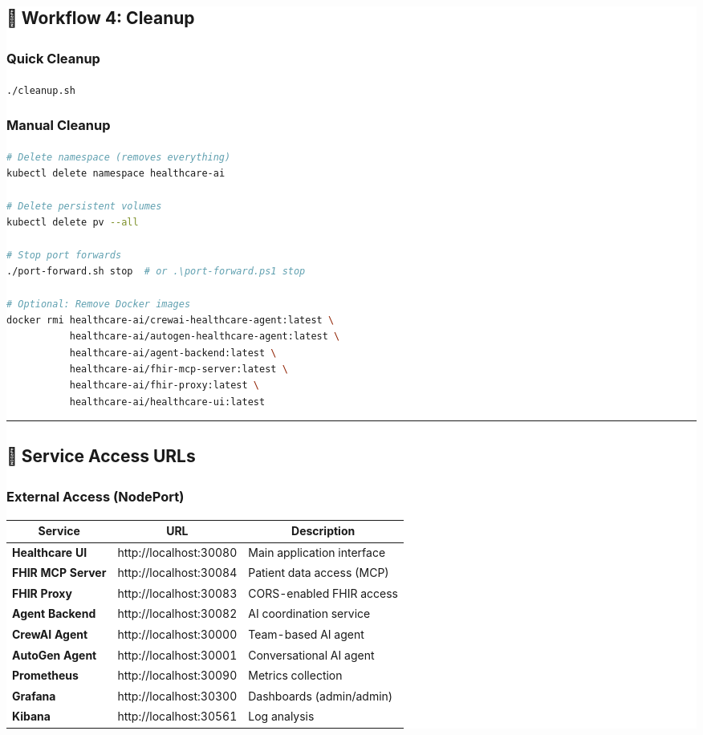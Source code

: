 
## 🧹 Workflow 4: Cleanup

### Quick Cleanup
```bash
./cleanup.sh
```

### Manual Cleanup
```bash
# Delete namespace (removes everything)
kubectl delete namespace healthcare-ai

# Delete persistent volumes
kubectl delete pv --all

# Stop port forwards
./port-forward.sh stop  # or .\port-forward.ps1 stop

# Optional: Remove Docker images
docker rmi healthcare-ai/crewai-healthcare-agent:latest \
           healthcare-ai/autogen-healthcare-agent:latest \
           healthcare-ai/agent-backend:latest \
           healthcare-ai/fhir-mcp-server:latest \
           healthcare-ai/fhir-proxy:latest \
           healthcare-ai/healthcare-ui:latest
```

---

## 🎯 Service Access URLs

### External Access (NodePort)
| Service | URL | Description |
|---------|-----|-------------|
| **Healthcare UI** | http://localhost:30080 | Main application interface |
| **FHIR MCP Server** | http://localhost:30084 | Patient data access (MCP) |
| **FHIR Proxy** | http://localhost:30083 | CORS-enabled FHIR access |
| **Agent Backend** | http://localhost:30082 | AI coordination service |
| **CrewAI Agent** | http://localhost:30000 | Team-based AI agent |
| **AutoGen Agent** | http://localhost:30001 | Conversational AI agent |
| **Prometheus** | http://localhost:30090 | Metrics collection |
| **Grafana** | http://localhost:30300 | Dashboards (admin/admin) |
| **Kibana** | http://localhost:30561 | Log analysis |
